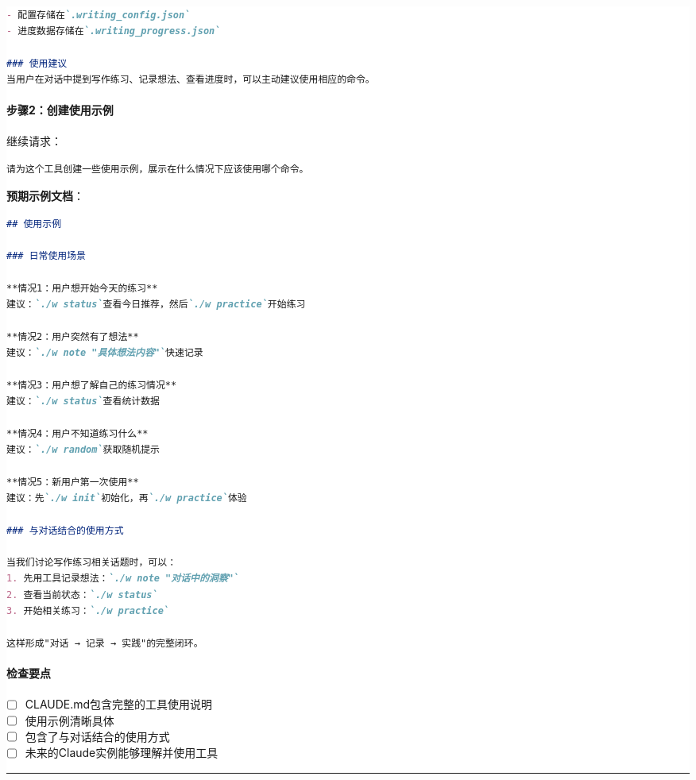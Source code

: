 ```markdown
- 配置存储在`.writing_config.json`
- 进度数据存储在`.writing_progress.json`

### 使用建议
当用户在对话中提到写作练习、记录想法、查看进度时，可以主动建议使用相应的命令。
```

#### 步骤2：创建使用示例

继续请求：
```text
请为这个工具创建一些使用示例，展示在什么情况下应该使用哪个命令。
```

**预期示例文档**：
```markdown
## 使用示例

### 日常使用场景

**情况1：用户想开始今天的练习**
建议：`./w status`查看今日推荐，然后`./w practice`开始练习

**情况2：用户突然有了想法**
建议：`./w note "具体想法内容"`快速记录

**情况3：用户想了解自己的练习情况**
建议：`./w status`查看统计数据

**情况4：用户不知道练习什么**
建议：`./w random`获取随机提示

**情况5：新用户第一次使用**
建议：先`./w init`初始化，再`./w practice`体验

### 与对话结合的使用方式

当我们讨论写作练习相关话题时，可以：
1. 先用工具记录想法：`./w note "对话中的洞察"`
2. 查看当前状态：`./w status`
3. 开始相关练习：`./w practice`

这样形成"对话 → 记录 → 实践"的完整闭环。
```

#### 检查要点
- [ ] CLAUDE.md包含完整的工具使用说明
- [ ] 使用示例清晰具体
- [ ] 包含了与对话结合的使用方式
- [ ] 未来的Claude实例能够理解并使用工具

---
